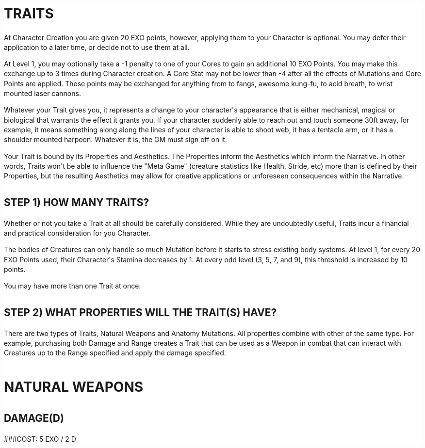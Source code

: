TRAITS
======

At Character Creation you are given 20 EXO points, however, applying them to
your Character is optional. You may defer their application to a later time, or
decide not to use them at all.

At Level 1, you may optionally take a -1 penalty to one of your Cores to gain an
additional 10 EXO Points. You may make this exchange up to 3 times during
Character creation. A Core Stat may not be lower than *-4* after all the effects
of Mutations and Core Points are applied. These points may be exchanged for
anything from to fangs, awesome kung-fu, to acid breath, to wrist mounted laser
cannons. 

Whatever your Trait gives you, it represents a change to your character's appearance
that is either mechanical, magical or biological that warrants the effect it grants
you. If your character suddenly able to reach out and touch someone 30ft away, for
example, it means something along along the lines of your character is able to shoot
web, it has a tentacle arm, or it has a shoulder mounted harpoon. Whatever it is, the
GM must sign off on it.

Your Trait is bound by its Properties and Aesthetics. The Properties inform the
Aesthetics which inform the Narrative. In other words, Traits won't be able to
influence the "Meta Game" (creature statistics like Health, Stride, etc) more than
is defined by their Properties, but the resulting Aesthetics may allow for
creative applications or unforeseen consequences within the Narrative.

STEP 1) HOW MANY TRAITS?
------------------------
Whether or not you take a Trait at all should be carefully considered. While they
are undoubtedly useful, Traits incur a financial and practical consideration for you
Character. 

The bodies of Creatures can only handle so much Mutation before it starts to
stress existing body systems. At level 1, for every 20 EXO Points used, their Character's
Stamina decreases by 1. At every odd level (3, 5, 7, and 9), this threshold is
increased by 10 points. 

You may have more than one Trait at once.

STEP 2) WHAT PROPERTIES WILL THE TRAIT(S) HAVE?
-----------------------------------------------
There are two types of Traits, Natural Weapons and Anatomy Mutations. All
properties combine with other of the same type. For example, purchasing both
Damage and Range creates a Trait that can be used as a Weapon in combat that can
interact with Creatures up to the Range specified and apply the damage
specified.

NATURAL WEAPONS
===============

DAMAGE(D)
---------
###COST: 5 EXO / 2 D
    